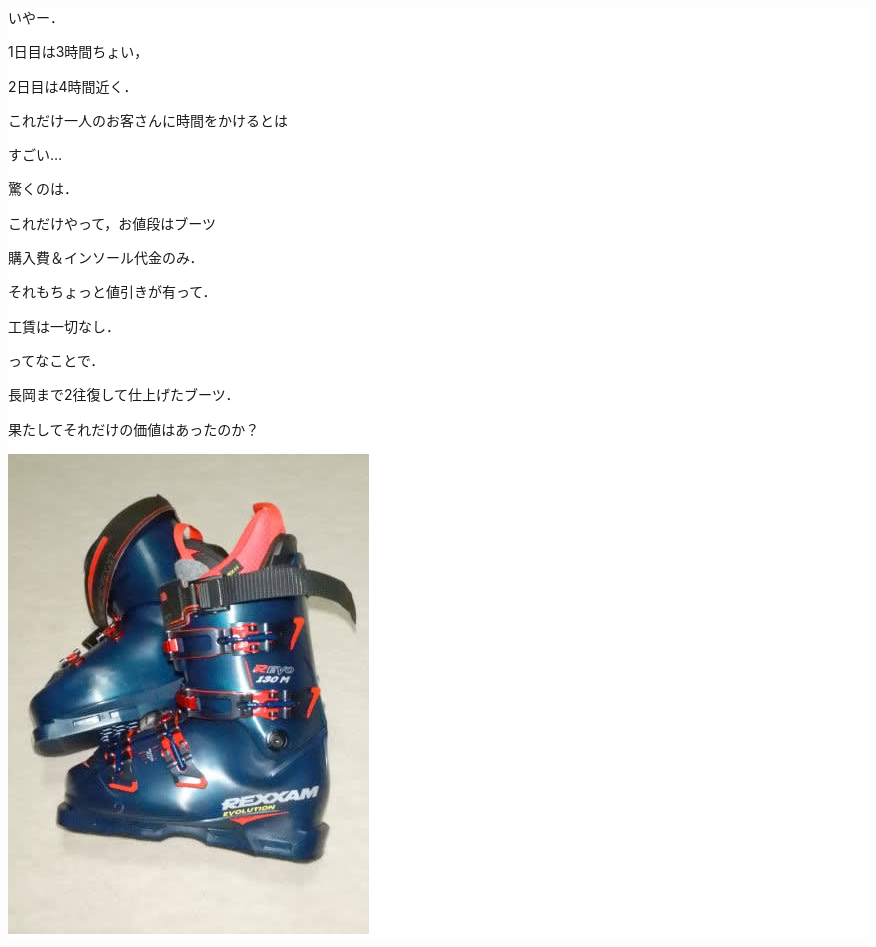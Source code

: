 





いやー．


1日目は3時間ちょい，


2日目は4時間近く．


これだけ一人のお客さんに時間をかけるとは


すごい…





驚くのは．


これだけやって，お値段はブーツ


購入費＆インソール代金のみ．


それもちょっと値引きが有って．


工賃は一切なし．





ってなことで．


長岡まで2往復して仕上げたブーツ．


果たしてそれだけの価値はあったのか？




![6049a105888c7c033688c4a1c25c4f66.jpg](images/6049a105888c7c033688c4a1c25c4f66.jpg)
